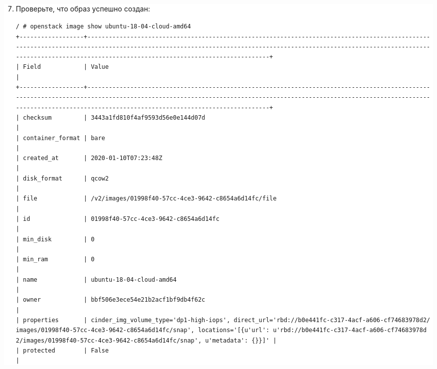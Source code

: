 7. Проверьте, что образ успешно создан:

   ```text
   / # openstack image show ubuntu-18-04-cloud-amd64
   +------------------+-------------------------------------------------------------------------------------------------------------------------------------------------------------------------------------------------------------------------------------------------------------------------------------------+
   | Field            | Value                                                                                                                                                                                                                                                                                     |
   +------------------+-------------------------------------------------------------------------------------------------------------------------------------------------------------------------------------------------------------------------------------------------------------------------------------------+
   | checksum         | 3443a1fd810f4af9593d56e0e144d07d                                                                                                                                                                                                                                                          |
   | container_format | bare                                                                                                                                                                                                                                                                                      |
   | created_at       | 2020-01-10T07:23:48Z                                                                                                                                                                                                                                                                      |
   | disk_format      | qcow2                                                                                                                                                                                                                                                                                     |
   | file             | /v2/images/01998f40-57cc-4ce3-9642-c8654a6d14fc/file                                                                                                                                                                                                                                      |
   | id               | 01998f40-57cc-4ce3-9642-c8654a6d14fc                                                                                                                                                                                                                                                      |
   | min_disk         | 0                                                                                                                                                                                                                                                                                         |
   | min_ram          | 0                                                                                                                                                                                                                                                                                         |
   | name             | ubuntu-18-04-cloud-amd64                                                                                                                                                                                                                                                                  |
   | owner            | bbf506e3ece54e21b2acf1bf9db4f62c                                                                                                                                                                                                                                                          |
   | properties       | cinder_img_volume_type='dp1-high-iops', direct_url='rbd://b0e441fc-c317-4acf-a606-cf74683978d2/images/01998f40-57cc-4ce3-9642-c8654a6d14fc/snap', locations='[{u'url': u'rbd://b0e441fc-c317-4acf-a606-cf74683978d2/images/01998f40-57cc-4ce3-9642-c8654a6d14fc/snap', u'metadata': {}}]' |
   | protected        | False                                                                                                                                                                                                                                                                                     |
   ```